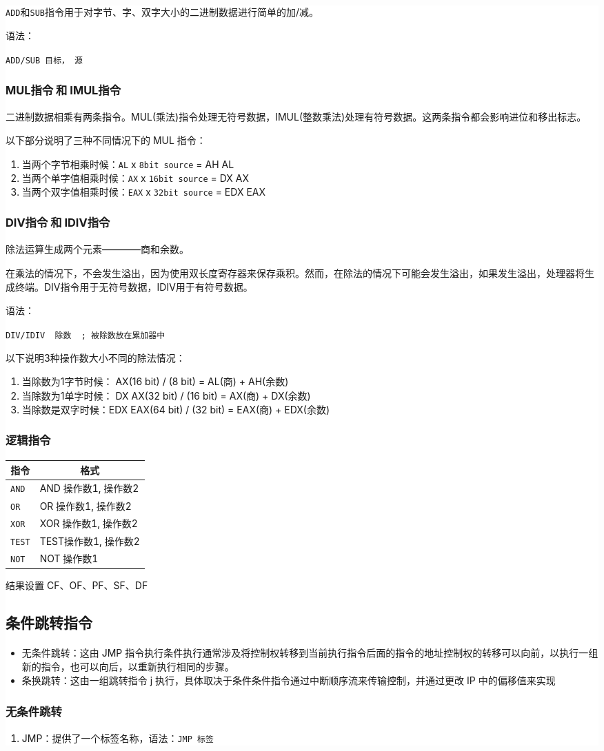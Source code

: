 `ADD`和`SUB`指令用于对字节、字、双字大小的二进制数据进行简单的加/减。

语法：
```
ADD/SUB 目标， 源
```

### MUL指令 和 IMUL指令

二进制数据相乘有两条指令。MUL(乘法)指令处理无符号数据，IMUL(整数乘法)处理有符号数据。这两条指令都会影响进位和移出标志。

以下部分说明了三种不同情况下的 MUL 指令：
1. 当两个字节相乘时候：`AL` x `8bit source` = AH AL
2. 当两个单字值相乘时候：`AX` x `16bit source` = DX AX
3. 当两个双字值相乘时候：`EAX` x `32bit source` = EDX EAX

### DIV指令 和 IDIV指令

除法运算生成两个元素————商和余数。

在乘法的情况下，不会发生溢出，因为使用双长度寄存器来保存乘积。然而，在除法的情况下可能会发生溢出，如果发生溢出，处理器将生成终端。DIV指令用于无符号数据，IDIV用于有符号数据。

语法：
```
DIV/IDIV  除数  ; 被除数放在累加器中
```

以下说明3种操作数大小不同的除法情况：
1. 当除数为1字节时候： AX(16 bit) / (8 bit) = AL(商) + AH(余数)
2. 当除数为1单字时候： DX AX(32 bit) / (16 bit) = AX(商) + DX(余数)
3. 当除数是双字时候：EDX EAX(64 bit) / (32 bit) = EAX(商) + EDX(余数)

### 逻辑指令

|指令|格式|
|----|----|
|`AND`|AND 操作数1, 操作数2|
|`OR`|OR 操作数1, 操作数2|
|`XOR`|XOR 操作数1, 操作数2|
|`TEST`|TEST操作数1, 操作数2|
|`NOT`|NOT 操作数1|

结果设置 CF、OF、PF、SF、DF

## 条件跳转指令

- 无条件跳转：这由 JMP 指令执行条件执行通常涉及将控制权转移到当前执行指令后面的指令的地址控制权的转移可以向前，以执行一组新的指令，也可以向后，以重新执行相同的步骤。
- 条换跳转：这由一组跳转指令 j<condition> 执行，具体取决于条件条件指令通过中断顺序流来传输控制，并通过更改 IP 中的偏移值来实现

### 无条件跳转

1. JMP：提供了一个标签名称，语法：`JMP 标签`
